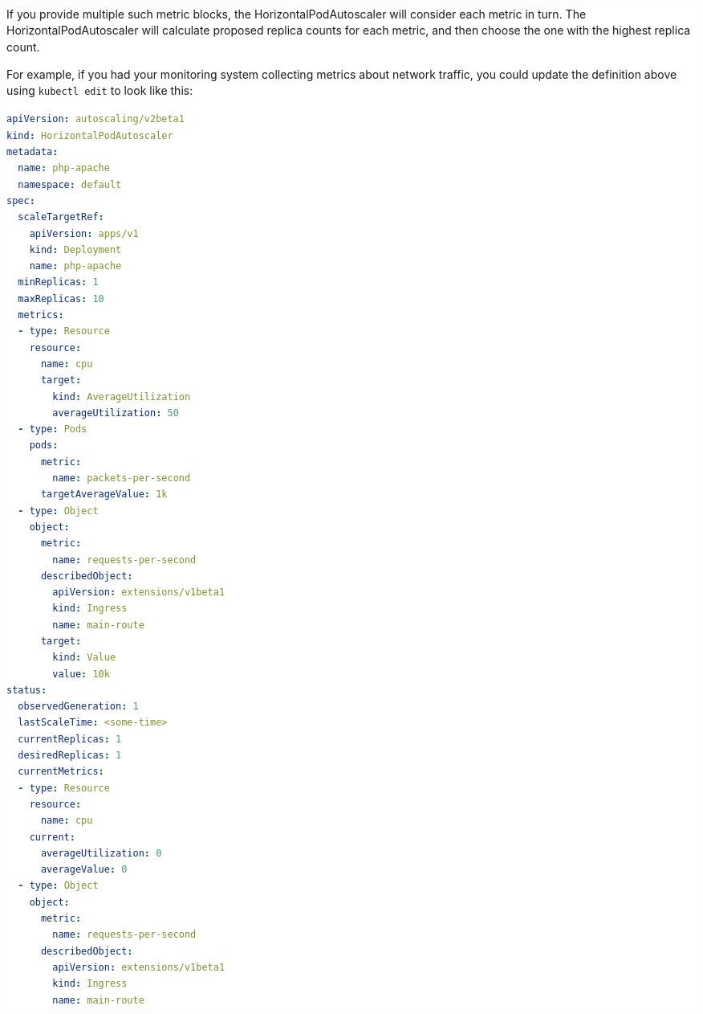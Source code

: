 If you provide multiple such metric blocks, the HorizontalPodAutoscaler will consider each metric in turn.
The HorizontalPodAutoscaler will calculate proposed replica counts for each metric, and then choose the
one with the highest replica count.

For example, if you had your monitoring system collecting metrics about network traffic,
you could update the definition above using `kubectl edit` to look like this:

```yaml
apiVersion: autoscaling/v2beta1
kind: HorizontalPodAutoscaler
metadata:
  name: php-apache
  namespace: default
spec:
  scaleTargetRef:
    apiVersion: apps/v1
    kind: Deployment
    name: php-apache
  minReplicas: 1
  maxReplicas: 10
  metrics:
  - type: Resource
    resource:
      name: cpu
      target:
        kind: AverageUtilization
        averageUtilization: 50
  - type: Pods
    pods:
      metric:
        name: packets-per-second
      targetAverageValue: 1k
  - type: Object
    object:
      metric:
        name: requests-per-second
      describedObject:
        apiVersion: extensions/v1beta1
        kind: Ingress
        name: main-route
      target:
        kind: Value
        value: 10k
status:
  observedGeneration: 1
  lastScaleTime: <some-time>
  currentReplicas: 1
  desiredReplicas: 1
  currentMetrics:
  - type: Resource
    resource:
      name: cpu
    current:
      averageUtilization: 0
      averageValue: 0
  - type: Object
    object:
      metric:
        name: requests-per-second
      describedObject:
        apiVersion: extensions/v1beta1
        kind: Ingress
        name: main-route
```